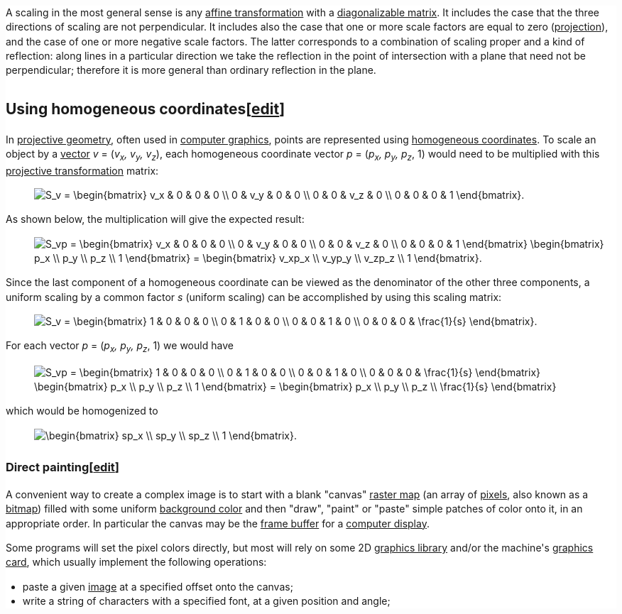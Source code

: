 </p><p>A scaling in the most general sense is any <a href="/wiki/Affine_transformation" title="Affine transformation">affine transformation</a> with a <a href="/wiki/Diagonalizable_matrix" title="Diagonalizable matrix">diagonalizable matrix</a>. It includes the case that the three directions of scaling are not perpendicular. It includes also the case that one or more scale factors are equal to zero (<a href="/wiki/Projection_(linear_algebra)" title="Projection (linear algebra)">projection</a>), and the case of one or more negative scale factors. The latter corresponds to a combination of scaling proper and a kind of reflection: along lines in a particular direction we take the reflection in the point of intersection with a plane that need not be perpendicular; therefore it is more general than ordinary reflection in the plane.
</p>
<h2><span class="mw-headline" id="Using_homogeneous_coordinates">Using homogeneous coordinates</span><span class="mw-editsection"><span class="mw-editsection-bracket">[</span><a href="/w/index.php?title=2D_computer_graphics&amp;action=edit&amp;section=8" title="Edit section: Using homogeneous coordinates">edit</a><span class="mw-editsection-bracket">]</span></span></h2>
<p>In <a href="/wiki/Projective_geometry" title="Projective geometry">projective geometry</a>, often used in <a href="/wiki/Computer_graphics" title="Computer graphics">computer graphics</a>, points are represented using <a href="/wiki/Homogeneous_coordinates" title="Homogeneous coordinates">homogeneous coordinates</a>. To scale an object by a <a href="/wiki/Vector_(geometric)" title="Vector (geometric)" class="mw-redirect">vector</a> <i>v</i> = (<i>v<sub>x</sub>, v<sub>y</sub>, v<sub>z</sub></i>), each homogeneous coordinate vector <i>p</i> = (<i>p<sub>x</sub>, p<sub>y</sub>, p<sub>z</sub></i>, 1) would need to be multiplied with this <a href="/wiki/Projective_transformation" title="Projective transformation" class="mw-redirect">projective transformation</a> matrix:
</p>
<dl><dd><img class="mwe-math-fallback-image-inline tex" alt=" S_v = &#10;\begin{bmatrix}&#10;v_x &amp; 0 &amp; 0 &amp; 0 \\&#10;0 &amp; v_y &amp; 0 &amp; 0 \\&#10;0 &amp; 0 &amp; v_z &amp; 0 \\&#10;0 &amp; 0 &amp; 0 &amp; 1 &#10;\end{bmatrix}.&#10;" src="//upload.wikimedia.org/math/f/d/f/fdf0a1a858dab4105bfd8952db64e98b.png" /></dd></dl>
<p>As shown below, the multiplication will give the expected result:
</p>
<dl><dd><img class="mwe-math-fallback-image-inline tex" alt="&#10;S_vp =&#10;\begin{bmatrix}&#10;v_x &amp; 0 &amp; 0 &amp; 0 \\&#10;0 &amp; v_y &amp; 0 &amp; 0 \\&#10;0 &amp; 0 &amp; v_z &amp; 0 \\&#10;0 &amp; 0 &amp; 0 &amp; 1 &#10;\end{bmatrix}&#10;\begin{bmatrix}&#10;p_x \\ p_y \\ p_z \\ 1 &#10;\end{bmatrix}&#10;=&#10;\begin{bmatrix}&#10;v_xp_x \\ v_yp_y \\ v_zp_z \\ 1 &#10;\end{bmatrix}.&#10;" src="//upload.wikimedia.org/math/1/f/3/1f3744e8a4b96cee0e64dac9e77a6f61.png" /></dd></dl>
<p>Since the last component of a homogeneous coordinate can be viewed as the denominator of the other three components, a uniform scaling by a common factor <i>s</i> (uniform scaling) can be accomplished by using this scaling matrix:
</p>
<dl><dd><img class="mwe-math-fallback-image-inline tex" alt=" S_v = &#10;\begin{bmatrix}&#10;1 &amp; 0 &amp; 0 &amp; 0 \\&#10;0 &amp; 1 &amp; 0 &amp; 0 \\&#10;0 &amp; 0 &amp; 1 &amp; 0 \\&#10;0 &amp; 0 &amp; 0 &amp; \frac{1}{s} &#10;\end{bmatrix}.&#10;" src="//upload.wikimedia.org/math/7/a/4/7a43416114f0e9b4f4bd59d54b74042a.png" /></dd></dl>
<p>For each vector <i>p</i> = (<i>p<sub>x</sub>, p<sub>y</sub>, p<sub>z</sub></i>, 1) we would have
</p>
<dl><dd><img class="mwe-math-fallback-image-inline tex" alt="&#10;S_vp =&#10;\begin{bmatrix}&#10;1 &amp; 0 &amp; 0 &amp; 0 \\&#10;0 &amp; 1 &amp; 0 &amp; 0 \\&#10;0 &amp; 0 &amp; 1 &amp; 0 \\&#10;0 &amp; 0 &amp; 0 &amp; \frac{1}{s}  &#10;\end{bmatrix}&#10;\begin{bmatrix}&#10;p_x \\ p_y \\ p_z \\ 1 &#10;\end{bmatrix}&#10;=&#10;\begin{bmatrix}&#10;p_x \\ p_y \\ p_z \\ \frac{1}{s} &#10;\end{bmatrix}&#10;" src="//upload.wikimedia.org/math/e/8/b/e8b85c5037e873e9b15d9a29136ccc19.png" /></dd></dl>
<p>which would be homogenized to
</p>
<dl><dd><img class="mwe-math-fallback-image-inline tex" alt="&#10;\begin{bmatrix}&#10;sp_x \\ sp_y \\ sp_z \\ 1 &#10;\end{bmatrix}.&#10;" src="//upload.wikimedia.org/math/a/d/4/ad403a75683f5ec0f469f1b6f8a1cd3d.png" /></dd></dl>
<h3><span class="mw-headline" id="Direct_painting">Direct painting</span><span class="mw-editsection"><span class="mw-editsection-bracket">[</span><a href="/w/index.php?title=2D_computer_graphics&amp;action=edit&amp;section=9" title="Edit section: Direct painting">edit</a><span class="mw-editsection-bracket">]</span></span></h3>
<p>A convenient way to create a complex image is to start with a blank "canvas" <a href="/wiki/Raster_graphics" title="Raster graphics">raster map</a> (an array of <a href="/wiki/Pixel" title="Pixel">pixels</a>, also known as a <a href="/wiki/Bitmap" title="Bitmap">bitmap</a>) filled with some uniform <a href="/wiki/Background_color" title="Background color" class="mw-redirect">background color</a> and then "draw", "paint" or "paste" simple patches of color onto it, in an appropriate order. In particular the canvas may be the <a href="/wiki/Frame_buffer" title="Frame buffer" class="mw-redirect">frame buffer</a> for a <a href="/wiki/Computer_display" title="Computer display" class="mw-redirect">computer display</a>.
</p><p>Some programs will set the pixel colors directly, but most will rely on some 2D <a href="/wiki/Graphics_library" title="Graphics library">graphics library</a> and/or the machine's <a href="/wiki/Graphics_card" title="Graphics card" class="mw-redirect">graphics card</a>, which usually implement the following operations:
</p>
<ul><li> paste a given <a href="/wiki/Digital_image" title="Digital image">image</a> at a specified offset onto the canvas;</li>
<li> write a string of characters with a specified font, at a given position and angle;</li>